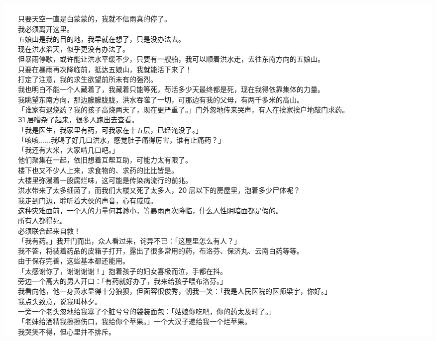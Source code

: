 <br>   
&emsp;&emsp;只要天空一直是白蒙蒙的，我就不信雨真的停了。  
<br>   
&emsp;&emsp;我必须离开这里。  
<br>   
&emsp;&emsp;五娘山是我的目的地，我早就在想了，只是没办法去。  
<br>   
&emsp;&emsp;现在洪水滔天，似乎更没有办法了。  
<br>   
&emsp;&emsp;但暴雨停歇，或许能让洪水平缓不少，只要有一艘船，我可以顺着洪水走，去往东南方向的五娘山。  
<br>   
&emsp;&emsp;只要在暴雨再次降临前，抵达五娘山，我就能活下来了！  
<br>   
&emsp;&emsp;打定了注意，我的求生欲望前所未有的强烈。  
<br>   
&emsp;&emsp;我也明白不能一个人藏着了，我藏着只能等死，苟活多少天最终都是死，现在我得依靠集体的力量。  
<br>   
&emsp;&emsp;我眺望东南方向，那边朦朦胧胧，洪水吞噬了一切，可那边有我的父母，有两千多米的高山。  
<br>   
&emsp;&emsp;「谁家有退烧药？我的孩子高烧两天了，现在更严重了。」门外忽地传来哭声，有人在挨家挨户地敲门求药。  
<br>   
&emsp;&emsp;31 层嘈杂了起来，很多人跑出去查看。  
<br>   
&emsp;&emsp;「我是医生，我家里有药，可我家在十五层，已经淹没了。」  
<br>   
&emsp;&emsp;「咳咳……我喝了好几口洪水，感觉肚子痛得厉害，谁有止痛药？」  
<br>   
&emsp;&emsp;「我还有大米，大家啃几口吧。」  
<br>   
&emsp;&emsp;他们聚集在一起，依旧想着互帮互助，可能力太有限了。  
<br>   
&emsp;&emsp;楼下也又不少人上来，求食物的、求药的比比皆是。  
<br>   
&emsp;&emsp;大楼里弥漫着一股腐烂味，这可能是传染病流行的前兆。  
<br>   
&emsp;&emsp;洪水带来了太多细菌了，而我们大楼又死了太多人，20 层以下的房屋里，泡着多少尸体呢？  
<br>   
&emsp;&emsp;我走到门边，聆听着大伙的声音，心有戚戚。  
<br>   
&emsp;&emsp;这种灾难面前，一个人的力量何其渺小，等暴雨再次降临，什么人性阴暗面都是假的。  
<br>   
&emsp;&emsp;所有人都得死。  
<br>   
&emsp;&emsp;必须联合起来自救！  
<br>   
&emsp;&emsp;「我有药。」我开门而出，众人看过来，诧异不已：「这屋里怎么有人？」  
<br>   
&emsp;&emsp;我不答，将装着药品的皮箱子打开，露出了很多常用的药，布洛芬、保济丸、云南白药等等。  
<br>   
&emsp;&emsp;由于保存完善，这些基本都还能用。  
<br>   
&emsp;&emsp;「太感谢你了，谢谢谢谢！」抱着孩子的妇女喜极而泣，手都在抖。  
<br>   
&emsp;&emsp;旁边一个高大的男人开口：「有药就好办了，我来给孩子喂布洛芬。」  
<br>   
&emsp;&emsp;我看向他，他一身黄水显得十分狼狈，但面容很俊秀，朝我一笑：「我是人民医院的医师梁宇，你好。」  
<br>   
&emsp;&emsp;我点头致意，说我叫林夕。  
<br>   
&emsp;&emsp;一旁一个老头忽地给我塞了个脏兮兮的袋装面包：「姑娘你吃吧，你的药太及时了。」  
<br>   
&emsp;&emsp;「老妹给酒精我擦擦伤口，我给你个苹果。」一个大汉子递给我一个烂苹果。  
<br>   
&emsp;&emsp;我哭笑不得，但心里并不排斥。  